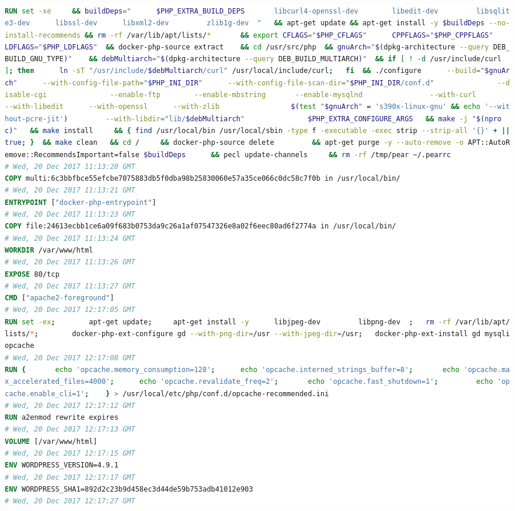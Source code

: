 ```dockerfile
RUN set -xe 	&& buildDeps=" 		$PHP_EXTRA_BUILD_DEPS 		libcurl4-openssl-dev 		libedit-dev 		libsqlite3-dev 		libssl-dev 		libxml2-dev 		zlib1g-dev 	" 	&& apt-get update && apt-get install -y $buildDeps --no-install-recommends && rm -rf /var/lib/apt/lists/* 		&& export CFLAGS="$PHP_CFLAGS" 		CPPFLAGS="$PHP_CPPFLAGS" 		LDFLAGS="$PHP_LDFLAGS" 	&& docker-php-source extract 	&& cd /usr/src/php 	&& gnuArch="$(dpkg-architecture --query DEB_BUILD_GNU_TYPE)" 	&& debMultiarch="$(dpkg-architecture --query DEB_BUILD_MULTIARCH)" 	&& if [ ! -d /usr/include/curl ]; then 		ln -sT "/usr/include/$debMultiarch/curl" /usr/local/include/curl; 	fi 	&& ./configure 		--build="$gnuArch" 		--with-config-file-path="$PHP_INI_DIR" 		--with-config-file-scan-dir="$PHP_INI_DIR/conf.d" 				--disable-cgi 				--enable-ftp 		--enable-mbstring 		--enable-mysqlnd 				--with-curl 		--with-libedit 		--with-openssl 		--with-zlib 				$(test "$gnuArch" = 's390x-linux-gnu' && echo '--without-pcre-jit') 		--with-libdir="lib/$debMultiarch" 				$PHP_EXTRA_CONFIGURE_ARGS 	&& make -j "$(nproc)" 	&& make install 	&& { find /usr/local/bin /usr/local/sbin -type f -executable -exec strip --strip-all '{}' + || true; } 	&& make clean 	&& cd / 	&& docker-php-source delete 		&& apt-get purge -y --auto-remove -o APT::AutoRemove::RecommendsImportant=false $buildDeps 		&& pecl update-channels 	&& rm -rf /tmp/pear ~/.pearrc
# Wed, 20 Dec 2017 11:13:20 GMT
COPY multi:6c3bbfbce55efcbe7075883db5f0dba98b25830060e57a35ce066c0dc58c7f0b in /usr/local/bin/ 
# Wed, 20 Dec 2017 11:13:21 GMT
ENTRYPOINT ["docker-php-entrypoint"]
# Wed, 20 Dec 2017 11:13:23 GMT
COPY file:24613ecbb1ce6a09f683b0753da9c26a1af07547326e8a02f6eec80ad6f2774a in /usr/local/bin/ 
# Wed, 20 Dec 2017 11:13:24 GMT
WORKDIR /var/www/html
# Wed, 20 Dec 2017 11:13:26 GMT
EXPOSE 80/tcp
# Wed, 20 Dec 2017 11:13:27 GMT
CMD ["apache2-foreground"]
# Wed, 20 Dec 2017 12:17:05 GMT
RUN set -ex; 		apt-get update; 	apt-get install -y 		libjpeg-dev 		libpng-dev 	; 	rm -rf /var/lib/apt/lists/*; 		docker-php-ext-configure gd --with-png-dir=/usr --with-jpeg-dir=/usr; 	docker-php-ext-install gd mysqli opcache
# Wed, 20 Dec 2017 12:17:08 GMT
RUN { 		echo 'opcache.memory_consumption=128'; 		echo 'opcache.interned_strings_buffer=8'; 		echo 'opcache.max_accelerated_files=4000'; 		echo 'opcache.revalidate_freq=2'; 		echo 'opcache.fast_shutdown=1'; 		echo 'opcache.enable_cli=1'; 	} > /usr/local/etc/php/conf.d/opcache-recommended.ini
# Wed, 20 Dec 2017 12:17:12 GMT
RUN a2enmod rewrite expires
# Wed, 20 Dec 2017 12:17:13 GMT
VOLUME [/var/www/html]
# Wed, 20 Dec 2017 12:17:15 GMT
ENV WORDPRESS_VERSION=4.9.1
# Wed, 20 Dec 2017 12:17:17 GMT
ENV WORDPRESS_SHA1=892d2c23b9d458ec3d44de59b753adb41012e903
# Wed, 20 Dec 2017 12:17:27 GMT
